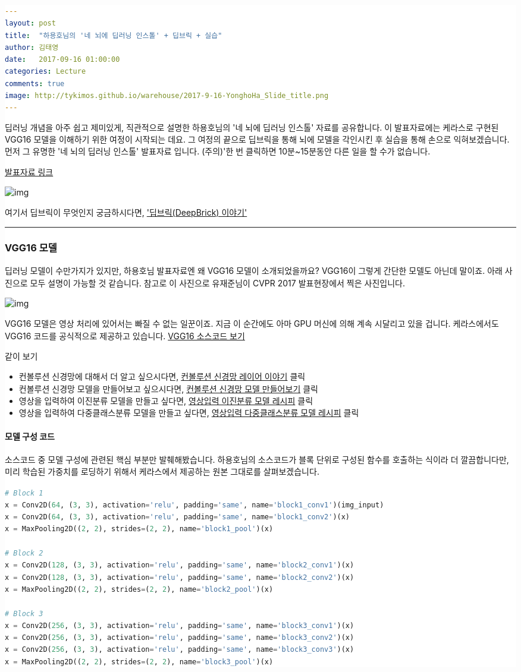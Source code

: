 ```yaml
---
layout: post
title:  "하용호님의 '네 뇌에 딥러닝 인스톨' + 딥브릭 + 실습"
author: 김태영
date:   2017-09-16 01:00:00
categories: Lecture
comments: true
image: http://tykimos.github.io/warehouse/2017-9-16-YonghoHa_Slide_title.png
---
```

딥러닝 개념을 아주 쉽고 제미있게, 직관적으로 설명한 하용호님의 '네 뇌에 딥러닝 인스톨' 자료를 공유합니다. 이 발표자료에는 케라스로 구현된 VGG16 모델을 이해하기 위한 여정이 시작되는 데요. 그 여정의 끝으로 딥브릭을 통해 뇌에 모델을 각인시킨 후 실습을 통해 손으로 익혀보겠습니다. 먼저 그 유명한 '네 뇌의 딥러닝 인스톨' 발표자료 입니다. (주의)'한 번 클릭하면 10분~15분동안 다른 일을 할 수가 없습니다.

[발표자료 링크](https://www.slideshare.net/yongho/ss-79607172)

![img](http://tykimos.github.io/warehouse/2017-9-16-YonghoHa_Slide_01.png)

여기서 딥브릭이 무엇인지 궁금하시다면, ['딥브릭(DeepBrick) 이야기'](https://tykimos.github.io/Keras/2017/08/09/DeepBrick_Talk/)

---
### VGG16 모델

딥러닝 모델이 수만가지가 있지만, 하용호님 발표자료엔 왜 VGG16 모델이 소개되었을까요? VGG16이 그렇게 간단한 모델도 아닌데 말이죠. 아래 사진으로 모두 설명이 가능할 것 같습니다. 참고로 이 사진으로 유재준님이 CVPR 2017 발표현장에서 찍은 사진입니다.

![img](http://tykimos.github.io/warehouse/2017-9-16-YonghoHa_Slide_02.jpg)

VGG16 모델은 영상 처리에 있어서는 빠질 수 없는 일꾼이죠. 지금 이 순간에도 아마 GPU 머신에 의해 계속 시달리고 있을 겁니다. 케라스에서도 VGG16 코드를 공식적으로 제공하고 있습니다. [VGG16 소스코드 보기](https://github.com/fchollet/keras/blob/master/keras/applications/vgg16.py)

같이 보기
* 컨볼루션 신경망에 대해서 더 알고 싶으시다면, [컨볼루션 신경망 레이어 이야기](https://tykimos.github.io/Keras/2017/01/27/CNN_Layer_Talk/) 클릭
* 컨볼루션 신경망 모델을 만들어보고 싶으시다면, [컨볼루션 신경망 모델 만들어보기](https://tykimos.github.io/Keras/2017/03/08/CNN_Getting_Started/) 클릭
* 영상을 입력하여 이진분류 모델을 만들고 싶다면, [영상입력 이진분류 모델 레시피](https://tykimos.github.io/Keras/2017/08/18/Image_Input_Binary_Classification_Model_Recipe/) 클릭
* 영상을 입력하여 다중클래스분류 모델을 만들고 싶다면, [영상입력 다중클래스분류 모델 레시피](https://tykimos.github.io/Keras/2017/08/18/Image_Input_Multiclass_Classification_Model_Recipe/) 클릭

#### 모델 구성 코드

소스코드 중 모델 구성에 관련된 핵심 부분만 발췌해봤습니다. 하용호님의 소스코드가 블록 단위로 구성된 함수를 호출하는 식이라 더 깔끔합니다만, 미리 학습된 가중치를 로딩하기 위해서 케라스에서 제공하는 원본 그대로를 살펴보겠습니다.


```python
# Block 1
x = Conv2D(64, (3, 3), activation='relu', padding='same', name='block1_conv1')(img_input)
x = Conv2D(64, (3, 3), activation='relu', padding='same', name='block1_conv2')(x)
x = MaxPooling2D((2, 2), strides=(2, 2), name='block1_pool')(x)

# Block 2
x = Conv2D(128, (3, 3), activation='relu', padding='same', name='block2_conv1')(x)
x = Conv2D(128, (3, 3), activation='relu', padding='same', name='block2_conv2')(x)
x = MaxPooling2D((2, 2), strides=(2, 2), name='block2_pool')(x)

# Block 3
x = Conv2D(256, (3, 3), activation='relu', padding='same', name='block3_conv1')(x)
x = Conv2D(256, (3, 3), activation='relu', padding='same', name='block3_conv2')(x)
x = Conv2D(256, (3, 3), activation='relu', padding='same', name='block3_conv3')(x)
x = MaxPooling2D((2, 2), strides=(2, 2), name='block3_pool')(x)
```
